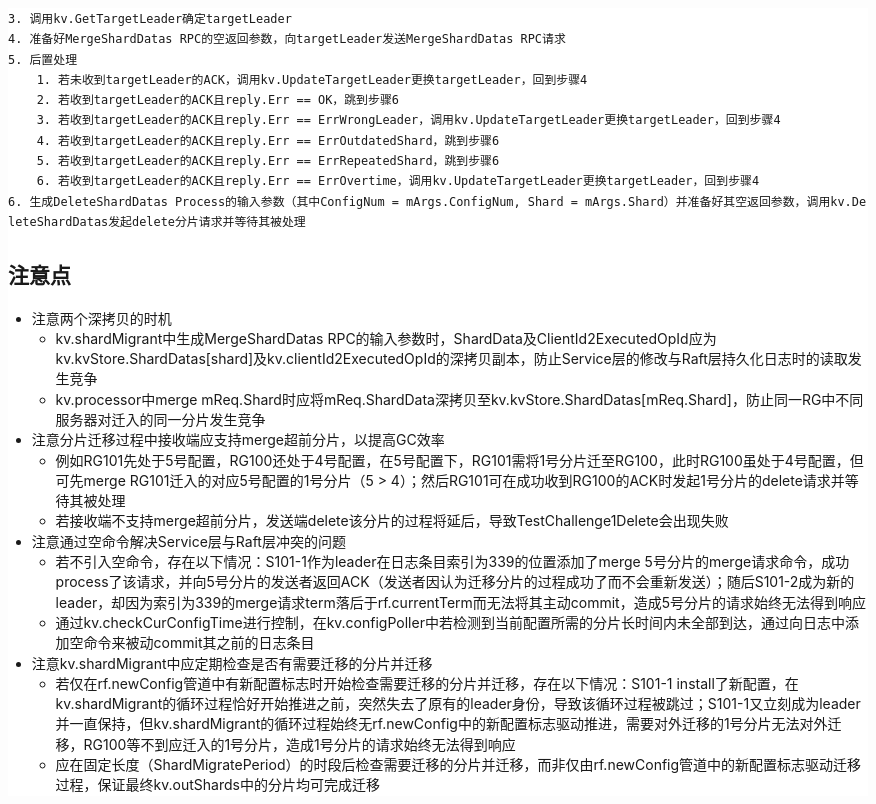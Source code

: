     3. 调用kv.GetTargetLeader确定targetLeader
    4. 准备好MergeShardDatas RPC的空返回参数，向targetLeader发送MergeShardDatas RPC请求
    5. 后置处理
        1. 若未收到targetLeader的ACK，调用kv.UpdateTargetLeader更换targetLeader，回到步骤4
        2. 若收到targetLeader的ACK且reply.Err == OK，跳到步骤6
        3. 若收到targetLeader的ACK且reply.Err == ErrWrongLeader，调用kv.UpdateTargetLeader更换targetLeader，回到步骤4
        4. 若收到targetLeader的ACK且reply.Err == ErrOutdatedShard，跳到步骤6
        5. 若收到targetLeader的ACK且reply.Err == ErrRepeatedShard，跳到步骤6
        6. 若收到targetLeader的ACK且reply.Err == ErrOvertime，调用kv.UpdateTargetLeader更换targetLeader，回到步骤4
    6. 生成DeleteShardDatas Process的输入参数（其中ConfigNum = mArgs.ConfigNum, Shard = mArgs.Shard）并准备好其空返回参数，调用kv.DeleteShardDatas发起delete分片请求并等待其被处理

## 注意点

- 注意两个深拷贝的时机
    - kv.shardMigrant中生成MergeShardDatas RPC的输入参数时，ShardData及ClientId2ExecutedOpId应为kv.kvStore.ShardDatas[shard]及kv.clientId2ExecutedOpId的深拷贝副本，防止Service层的修改与Raft层持久化日志时的读取发生竞争
    - kv.processor中merge mReq.Shard时应将mReq.ShardData深拷贝至kv.kvStore.ShardDatas[mReq.Shard]，防止同一RG中不同服务器对迁入的同一分片发生竞争
- 注意分片迁移过程中接收端应支持merge超前分片，以提高GC效率
    - 例如RG101先处于5号配置，RG100还处于4号配置，在5号配置下，RG101需将1号分片迁至RG100，此时RG100虽处于4号配置，但可先merge RG101迁入的对应5号配置的1号分片（5 > 4）；然后RG101可在成功收到RG100的ACK时发起1号分片的delete请求并等待其被处理
    - 若接收端不支持merge超前分片，发送端delete该分片的过程将延后，导致TestChallenge1Delete会出现失败
- 注意通过空命令解决Service层与Raft层冲突的问题
    - 若不引入空命令，存在以下情况：S101-1作为leader在日志条目索引为339的位置添加了merge 5号分片的merge请求命令，成功process了该请求，并向5号分片的发送者返回ACK（发送者因认为迁移分片的过程成功了而不会重新发送）；随后S101-2成为新的leader，却因为索引为339的merge请求term落后于rf.currentTerm而无法将其主动commit，造成5号分片的请求始终无法得到响应
    - 通过kv.checkCurConfigTime进行控制，在kv.configPoller中若检测到当前配置所需的分片长时间内未全部到达，通过向日志中添加空命令来被动commit其之前的日志条目
- 注意kv.shardMigrant中应定期检查是否有需要迁移的分片并迁移
    - 若仅在rf.newConfig管道中有新配置标志时开始检查需要迁移的分片并迁移，存在以下情况：S101-1 install了新配置，在kv.shardMigrant的循环过程恰好开始推进之前，突然失去了原有的leader身份，导致该循环过程被跳过；S101-1又立刻成为leader并一直保持，但kv.shardMigrant的循环过程始终无rf.newConfig中的新配置标志驱动推进，需要对外迁移的1号分片无法对外迁移，RG100等不到应迁入的1号分片，造成1号分片的请求始终无法得到响应
    - 应在固定长度（ShardMigratePeriod）的时段后检查需要迁移的分片并迁移，而非仅由rf.newConfig管道中的新配置标志驱动迁移过程，保证最终kv.outShards中的分片均可完成迁移